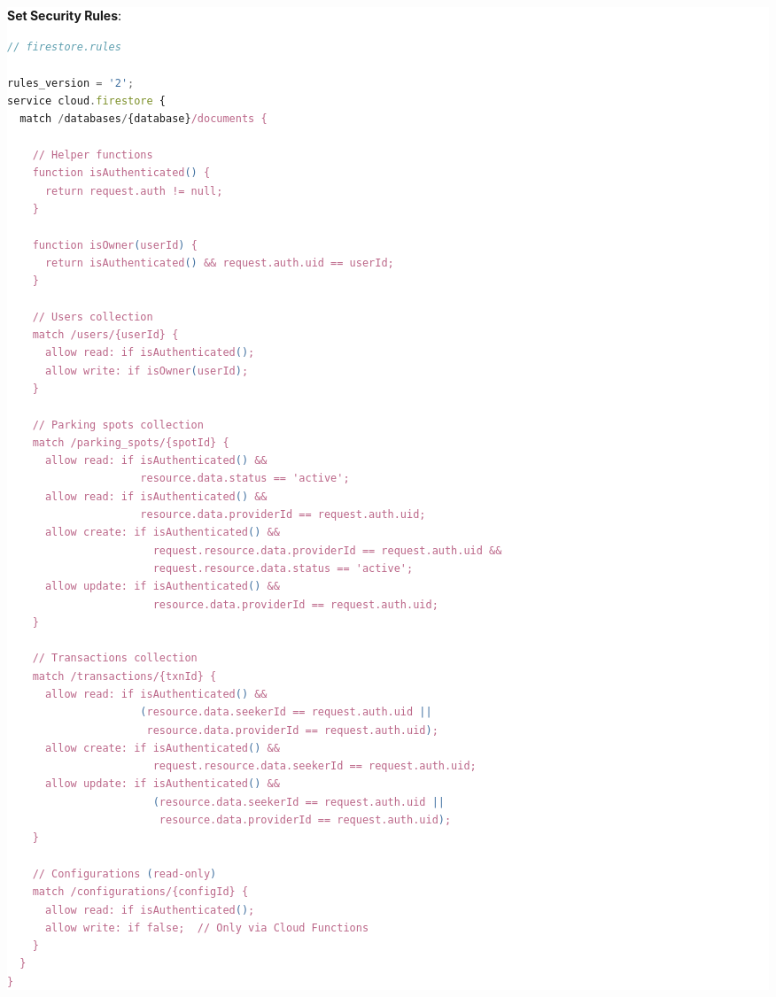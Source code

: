 **Set Security Rules**:
```javascript
// firestore.rules

rules_version = '2';
service cloud.firestore {
  match /databases/{database}/documents {
    
    // Helper functions
    function isAuthenticated() {
      return request.auth != null;
    }
    
    function isOwner(userId) {
      return isAuthenticated() && request.auth.uid == userId;
    }
    
    // Users collection
    match /users/{userId} {
      allow read: if isAuthenticated();
      allow write: if isOwner(userId);
    }
    
    // Parking spots collection
    match /parking_spots/{spotId} {
      allow read: if isAuthenticated() && 
                     resource.data.status == 'active';
      allow read: if isAuthenticated() && 
                     resource.data.providerId == request.auth.uid;
      allow create: if isAuthenticated() && 
                       request.resource.data.providerId == request.auth.uid &&
                       request.resource.data.status == 'active';
      allow update: if isAuthenticated() && 
                       resource.data.providerId == request.auth.uid;
    }
    
    // Transactions collection
    match /transactions/{txnId} {
      allow read: if isAuthenticated() && 
                     (resource.data.seekerId == request.auth.uid ||
                      resource.data.providerId == request.auth.uid);
      allow create: if isAuthenticated() && 
                       request.resource.data.seekerId == request.auth.uid;
      allow update: if isAuthenticated() && 
                       (resource.data.seekerId == request.auth.uid ||
                        resource.data.providerId == request.auth.uid);
    }
    
    // Configurations (read-only)
    match /configurations/{configId} {
      allow read: if isAuthenticated();
      allow write: if false;  // Only via Cloud Functions
    }
  }
}
```
